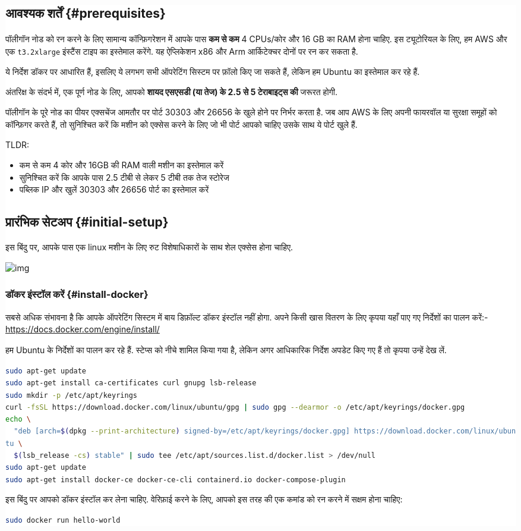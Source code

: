 ## आवश्यक शर्तें {#prerequisites}

पॉलीगॉन नोड को रन करने के लिए सामान्य कॉन्फ़िगरेशन में आपके पास **कम से कम** 4 CPUs/कोर और 16 GB का RAM होना चाहिए. इस ट्यूटोरियल के लिए, हम AWS और एक `t3.2xlarge` इंस्टैंस टाइप का इस्तेमाल करेंगे. यह ऐप्लिकेशन x86 और Arm आर्किटेक्चर दोनों पर रन कर सकता है.

ये निर्देश डॉकर पर आधारित हैं, इसलिए ये लगभग सभी ऑपरेटिंग सिस्टम पर फ़ॉलो किए जा सकते हैं, लेकिन हम Ubuntu का इस्तेमाल कर रहे हैं.

अंतरिक्ष के संदर्भ में, एक पूर्ण नोड के लिए, आपको **शायद एसएसडी (या तेज) के 2.5 से 5 टेराबाइट्स की** जरूरत होगी.

पॉलीगॉन के पूरे नोड का पीयर एक्सचेंज आमतौर पर पोर्ट 30303 और 26656 के खुले होने पर निर्भर करता है. जब आप AWS के लिए अपनी फायरवॉल या सुरक्षा समूहों को कॉन्फ़िगर करते हैं, तो सुनिश्चित करें कि मशीन को एक्सेस करने के लिए जो भी पोर्ट आपको चाहिए उसके साथ ये पोर्ट खुले हैं.

TLDR:

- कम से कम 4 कोर और 16GB की RAM वाली मशीन का इस्तेमाल करें
- सुनिश्चित करें कि आपके पास 2.5 टीबी से लेकर 5 टीबी तक तेज स्टोरेज
- पब्लिक IP और खुलें 30303 और 26656 पोर्ट का इस्तेमाल करें

## प्रारंभिक सेटअप {#initial-setup}
इस बिंदु पर, आपके पास एक linux मशीन के लिए रुट विशेषाधिकारों के साथ शेल एक्सेस होना चाहिए.

![img](/img/full-node-docker/term-access.png)

### डॉकर इंस्टॉल करें {#install-docker}
सबसे अधिक संभावना है कि आपके ऑपरेटिंग सिस्टम में बाय डिफ़ॉल्ट डॉकर इंस्टॉल नहीं होगा. अपने किसी खास वितरण के लिए कृपया यहाँ पाए गए निर्देशों का पालन करें:- https://docs.docker.com/engine/install/

हम Ubuntu के निर्देशों का पालन कर रहे हैं. स्टेप्स को नीचे शामिल किया गया है, लेकिन अगर आधिकारिक निर्देश अपडेट किए गए हैं तो कृपया उन्हें देख लें.

```bash
sudo apt-get update
sudo apt-get install ca-certificates curl gnupg lsb-release
sudo mkdir -p /etc/apt/keyrings
curl -fsSL https://download.docker.com/linux/ubuntu/gpg | sudo gpg --dearmor -o /etc/apt/keyrings/docker.gpg
echo \
  "deb [arch=$(dpkg --print-architecture) signed-by=/etc/apt/keyrings/docker.gpg] https://download.docker.com/linux/ubuntu \
  $(lsb_release -cs) stable" | sudo tee /etc/apt/sources.list.d/docker.list > /dev/null
sudo apt-get update
sudo apt-get install docker-ce docker-ce-cli containerd.io docker-compose-plugin
```

इस बिंदु पर आपको डॉकर इंस्टॉल कर लेना चाहिए. वेरिफ़ाई करने के लिए, आपको इस तरह की एक कमांड को रन करने में सक्षम होना चाहिए:

```bash
sudo docker run hello-world
```
